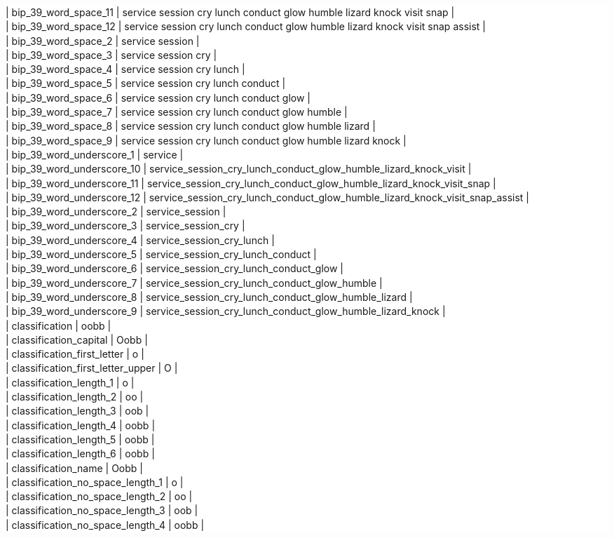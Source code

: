 | bip_39_word_space_11 | service session cry lunch conduct glow humble lizard knock visit snap |  
| bip_39_word_space_12 | service session cry lunch conduct glow humble lizard knock visit snap assist |  
| bip_39_word_space_2 | service session |  
| bip_39_word_space_3 | service session cry |  
| bip_39_word_space_4 | service session cry lunch |  
| bip_39_word_space_5 | service session cry lunch conduct |  
| bip_39_word_space_6 | service session cry lunch conduct glow |  
| bip_39_word_space_7 | service session cry lunch conduct glow humble |  
| bip_39_word_space_8 | service session cry lunch conduct glow humble lizard |  
| bip_39_word_space_9 | service session cry lunch conduct glow humble lizard knock |  
| bip_39_word_underscore_1 | service |  
| bip_39_word_underscore_10 | service_session_cry_lunch_conduct_glow_humble_lizard_knock_visit |  
| bip_39_word_underscore_11 | service_session_cry_lunch_conduct_glow_humble_lizard_knock_visit_snap |  
| bip_39_word_underscore_12 | service_session_cry_lunch_conduct_glow_humble_lizard_knock_visit_snap_assist |  
| bip_39_word_underscore_2 | service_session |  
| bip_39_word_underscore_3 | service_session_cry |  
| bip_39_word_underscore_4 | service_session_cry_lunch |  
| bip_39_word_underscore_5 | service_session_cry_lunch_conduct |  
| bip_39_word_underscore_6 | service_session_cry_lunch_conduct_glow |  
| bip_39_word_underscore_7 | service_session_cry_lunch_conduct_glow_humble |  
| bip_39_word_underscore_8 | service_session_cry_lunch_conduct_glow_humble_lizard |  
| bip_39_word_underscore_9 | service_session_cry_lunch_conduct_glow_humble_lizard_knock |  
| classification | oobb |  
| classification_capital | Oobb |  
| classification_first_letter | o |  
| classification_first_letter_upper | O |  
| classification_length_1 | o |  
| classification_length_2 | oo |  
| classification_length_3 | oob |  
| classification_length_4 | oobb |  
| classification_length_5 | oobb |  
| classification_length_6 | oobb |  
| classification_name | Oobb |  
| classification_no_space_length_1 | o |  
| classification_no_space_length_2 | oo |  
| classification_no_space_length_3 | oob |  
| classification_no_space_length_4 | oobb |  